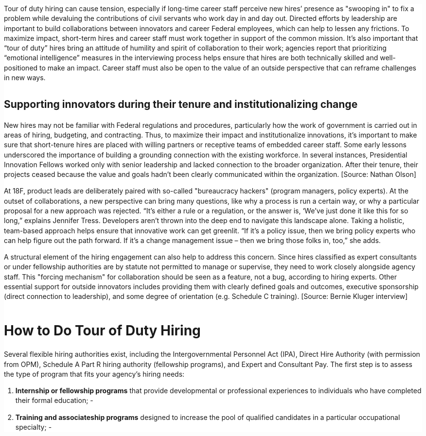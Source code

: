 Tour of duty hiring can cause tension, especially if long-time career staff perceive new hires’ presence as "swooping in" to fix a problem while devaluing the contributions of civil servants who work day in and day out. Directed efforts by leadership are important to build collaborations between innovators and career Federal employees, which can help to lessen any frictions. To maximize impact, short-term hires and career staff must work together in support of the common mission. It’s also important that “tour of duty” hires bring an attitude of humility and spirit of collaboration to their work; agencies report that prioritizing “emotional intelligence” measures in the interviewing process helps ensure that hires are both technically skilled and well-positioned to make an impact. Career staff must also be open to the value of an outside perspective that can reframe challenges in new ways.  

## Supporting innovators during their tenure and institutionalizing change

New hires may not be familiar with Federal regulations and procedures, particularly how the work of government is carried out in areas of hiring, budgeting, and contracting. Thus, to maximize their impact and institutionalize innovations, it’s important to make sure that short-tenure hires are placed with willing partners or receptive teams of embedded career staff. Some early lessons underscored the importance of building a grounding connection with the existing workforce. In several instances, Presidential Innovation Fellows worked only with senior leadership and lacked connection to the broader organization. After their tenure, their projects ceased because the value and goals hadn’t been clearly communicated within the organization. [Source: Nathan Olson]

At 18F, product leads are deliberately paired with so-called "bureaucracy hackers" (program managers, policy experts). At the outset of collaborations, a new perspective can bring many questions, like why a process is run a certain way, or why a particular proposal for a new approach was rejected.  “It’s either a rule or a regulation, or the answer is, ‘We’ve just done it like this for so long,” explains Jennifer Tress.  Developers aren’t thrown into the deep end to navigate this landscape alone. Taking a holistic, team-based approach helps ensure that innovative work can get greenlit. “If it’s a policy issue, then we bring policy experts who can help figure out the path forward. If it’s a change management issue – then we bring those folks in, too,” she adds.

A structural element of the hiring engagement can also help to address this concern. Since hires classified as expert consultants or under fellowship authorities are by statute not permitted to manage or supervise, they need to work closely alongside agency staff. This "forcing mechanism" for collaboration should be seen as a feature, not a bug, according to hiring experts. Other essential support for outside innovators includes providing them with clearly defined goals and outcomes, executive sponsorship (direct connection to leadership), and some degree of orientation (e.g. Schedule C training). [Source: Bernie Kluger interview] 

# How to Do Tour of Duty Hiring

Several flexible hiring authorities exist, including the Intergovernmental Personnel Act (IPA), Direct Hire Authority (with permission from OPM), Schedule A Part R hiring authority (fellowship programs), and Expert and Consultant Pay. The first step is to assess the type of program that fits your agency’s hiring needs:

1. **Internship or fellowship programs** that provide developmental or professional experiences to individuals who have completed their formal education; - 

2. **Training and associateship programs** designed to increase the pool of qualified candidates in a particular occupational specialty; - 

